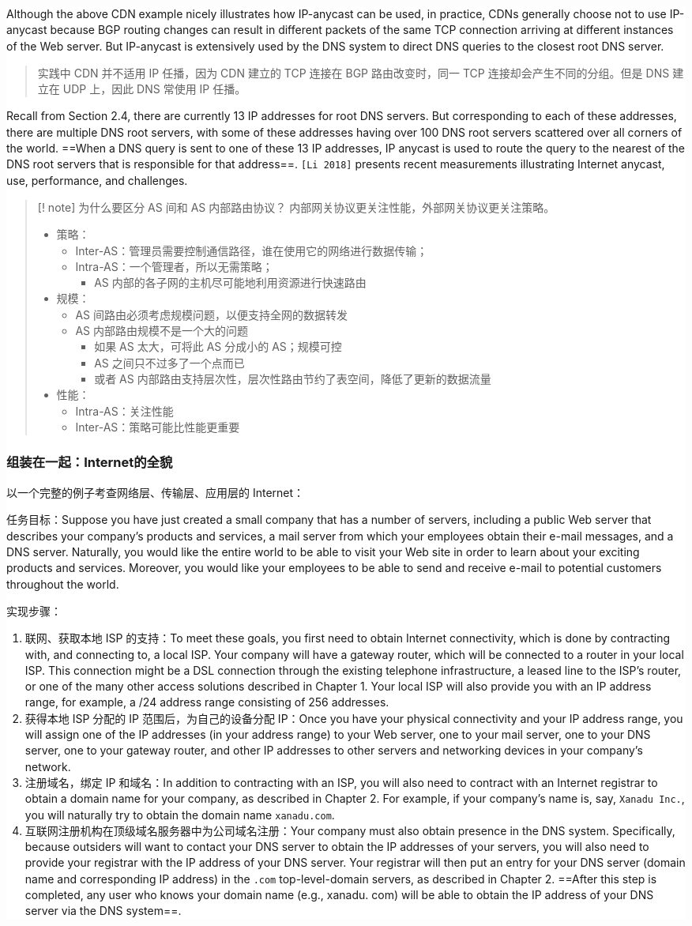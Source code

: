Although the above CDN example nicely illustrates how IP-anycast can be used, in practice, CDNs generally choose not to use IP-anycast because BGP routing changes can result in different packets of the same TCP connection arriving at different instances of the Web server. But IP-anycast is extensively used by the DNS system to direct DNS queries to the closest root DNS server.
> 实践中 CDN 并不适用 IP 任播，因为 CDN 建立的 TCP 连接在 BGP 路由改变时，同一 TCP 连接却会产生不同的分组。但是 DNS 建立在 UDP 上，因此 DNS 常使用 IP 任播。

Recall from Section 2.4, there are currently 13 IP addresses for root DNS servers. But corresponding to each of these addresses, there are multiple DNS root servers, with some of these addresses having over 100 DNS root servers scattered over all corners of the world. ==When a DNS query is sent to one of these 13 IP addresses, IP anycast is used to route the query to the nearest of the DNS root servers that is responsible for that address==. `[Li 2018]` presents recent measurements illustrating Internet anycast, use, performance, and challenges.

>[! note] 为什么要区分 AS 间和 AS 内部路由协议？
>内部网关协议更关注性能，外部网关协议更关注策略。
>
>- 策略：
>	- Inter-AS：管理员需要控制通信路径，谁在使用它的网络进行数据传输；
>	- Intra-AS：一个管理者，所以无需策略；
>		- AS 内部的各子网的主机尽可能地利用资源进行快速路由
>- 规模：
>	- AS 间路由必须考虑规模问题，以便支持全网的数据转发
>	- AS 内部路由规模不是一个大的问题
>		- 如果 AS 太大，可将此 AS 分成小的 AS；规模可控
>		- AS 之间只不过多了一个点而已
>		- 或者 AS 内部路由支持层次性，层次性路由节约了表空间，降低了更新的数据流量
>- 性能：
>	- Intra-AS：关注性能
>	- Inter-AS：策略可能比性能更重要

### 组装在一起：Internet的全貌

以一个完整的例子考查网络层、传输层、应用层的 Internet：

任务目标：Suppose you have just created a small company that has a number of servers, including a public Web server that describes your company’s products and services, a mail server from which your employees obtain their e-mail messages, and a DNS server. Naturally, you would like the entire world to be able to visit your Web site in order to learn about your exciting products and services. Moreover, you would like your employees to be able to send and receive e-mail to potential customers throughout the world.

实现步骤：
1. 联网、获取本地 ISP 的支持：To meet these goals, you first need to obtain Internet connectivity, which is done by contracting with, and connecting to, a local ISP. Your company will have a gateway router, which will be connected to a router in your local ISP. This connection might be a DSL connection through the existing telephone infrastructure, a leased line to the ISP’s router, or one of the many other access solutions described in Chapter 1. Your local ISP will also provide you with an IP address range, for example, a /24 address range consisting of 256 addresses.
2. 获得本地 ISP 分配的 IP 范围后，为自己的设备分配 IP：Once you have your physical connectivity and your IP address range, you will assign one of the IP addresses (in your address range) to your Web server, one to your mail server, one to your DNS server, one to your gateway router, and other IP addresses to other servers and networking devices in your company’s network.
3. 注册域名，绑定 IP 和域名：In addition to contracting with an ISP, you will also need to contract with an Internet registrar to obtain a domain name for your company, as described in Chapter 2. For example, if your company’s name is, say, `Xanadu Inc.`, you will naturally try to obtain the domain name `xanadu.com`. 
4. 互联网注册机构在顶级域名服务器中为公司域名注册：Your company must also obtain presence in the DNS system. Specifically, because outsiders will want to contact your DNS server to obtain the IP addresses of your servers, you will also need to provide your registrar with the IP address of your DNS server. Your registrar will then put an entry for your DNS server (domain name and corresponding IP address) in the `.com` top-level-domain servers, as described in Chapter 2. ==After this step is completed, any user who knows your domain name (e.g., xanadu. com) will be able to obtain the IP address of your DNS server via the DNS system==.